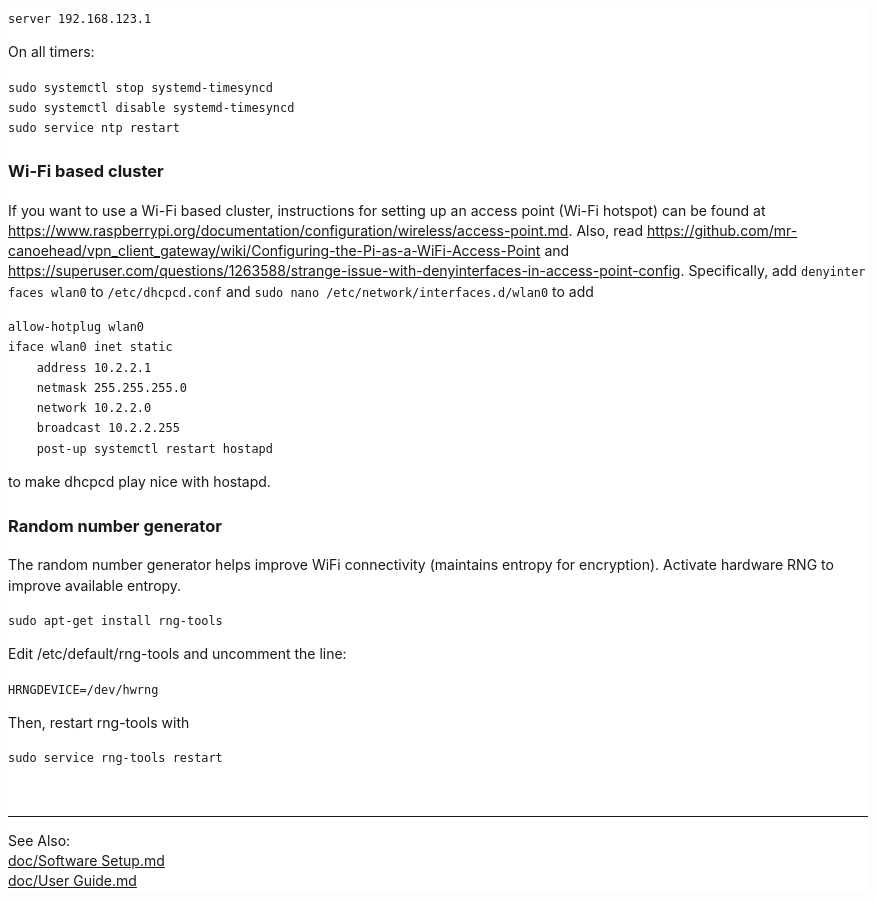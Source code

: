 	server 192.168.123.1

On all timers:

	sudo systemctl stop systemd-timesyncd
	sudo systemctl disable systemd-timesyncd
	sudo service ntp restart

### Wi-Fi based cluster

If you want to use a Wi-Fi based cluster, instructions for setting up an access point (Wi-Fi hotspot) can be found at
<https://www.raspberrypi.org/documentation/configuration/wireless/access-point.md>.
Also, read <https://github.com/mr-canoehead/vpn_client_gateway/wiki/Configuring-the-Pi-as-a-WiFi-Access-Point>
and <https://superuser.com/questions/1263588/strange-issue-with-denyinterfaces-in-access-point-config>.
Specifically, add `denyinterfaces wlan0` to `/etc/dhcpcd.conf` and `sudo nano /etc/network/interfaces.d/wlan0`
to add

```
allow-hotplug wlan0
iface wlan0 inet static
	address 10.2.2.1
	netmask 255.255.255.0
	network 10.2.2.0
	broadcast 10.2.2.255
	post-up systemctl restart hostapd
```
to make dhcpcd play nice with hostapd.

### Random number generator

The random number generator helps improve WiFi connectivity (maintains entropy for encryption). Activate hardware RNG to improve available entropy.

	sudo apt-get install rng-tools

Edit /etc/default/rng-tools and uncomment the line:

    HRNGDEVICE=/dev/hwrng

Then, restart rng-tools with

    sudo service rng-tools restart

<br/>

-----------------------------

See Also:  
[doc/Software Setup.md](Software%20Setup.md)  
[doc/User Guide.md](User%20Guide.md)
